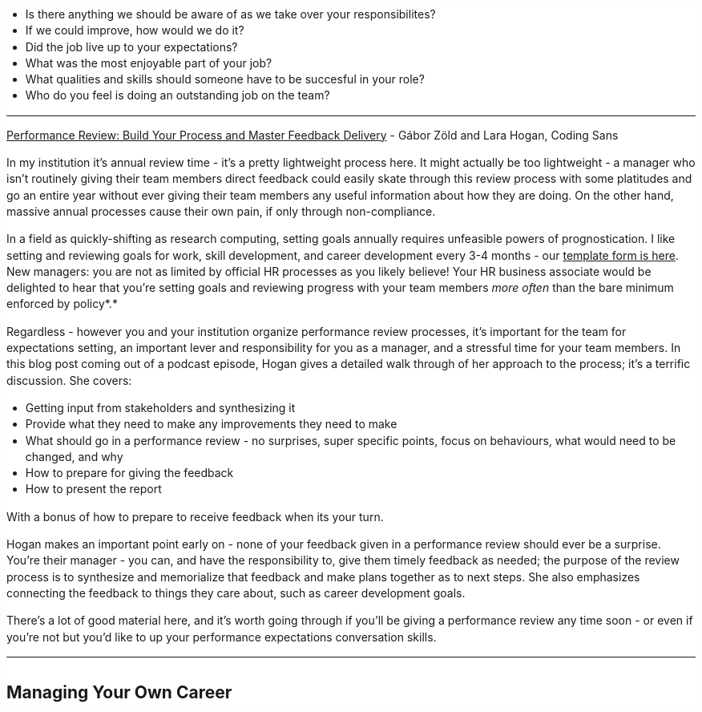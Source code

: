 
- Is there anything we should be aware of as we take over your responsibilites?
- If we could improve, how would we do it?
- Did the job live up to your expectations?
- What was the most enjoyable part of your job?
- What qualities and skills should someone have to be succesful in your role?
- Who do you feel is doing an outstanding job on the team?


----------

[Performance Review: Build Your Process and Master Feedback Delivery](https://codingsans.com/blog/performance-review?utm_source=Newsletter&utm_medium=128) - Gábor Zöld and Lara Hogan, Coding Sans

In my institution it’s annual review time - it’s a pretty lightweight process here.  It might actually be too lightweight - a manager who isn’t routinely giving their team members direct feedback could easily skate through this review process with some platitudes and go an entire year without ever giving their team members any useful information about how they are doing.  On the other hand, massive annual processes cause their own pain, if only through non-compliance.

In a field as quickly-shifting as research computing, setting goals annually requires unfeasible powers of prognostication.  I like setting and reviewing goals for work, skill development, and career development every 3-4 months - our [template form is here](https://docs.google.com/document/d/150SVAio4xbrkxKInzvEGxm8WyREIsnOeTypYP0xsrrI/edit).   New managers: you are not as limited by official HR processes as you likely believe!  Your HR business associate would be delighted to hear that you’re setting goals and reviewing progress with your team members *more often* than the bare minimum enforced by policy*.*

Regardless - however you and your institution organize performance review processes, it’s important for the team for expectations setting, an important lever and responsibility for you as a manager, and a stressful time for your team members.  In this blog post coming out of a podcast episode, Hogan gives a detailed walk through of her approach to the process; it’s a terrific discussion.  She covers:


- Getting input from stakeholders and synthesizing it
- Provide what they need to make any improvements they need to make
- What should go in a performance review - no surprises, super specific points, focus on behaviours, what would need to be changed, and why
- How to prepare for giving the feedback
- How to present the report

With a bonus of how to prepare to receive feedback when its your turn.

Hogan makes an important point early on - none of your feedback given in a performance review should ever be a surprise.  You’re their manager - you can, and have the responsibility to, give them timely feedback as needed; the purpose of the review process is to synthesize and memorialize that feedback and make plans together as to next steps.  She also emphasizes connecting the feedback to things they care about, such as career development goals.

There’s a lot of good material here, and it’s worth going through if you’ll be giving a performance review any time soon - or even if you’re not but you’d like to up your performance expectations conversation skills.


----------
## Managing Your Own Career

